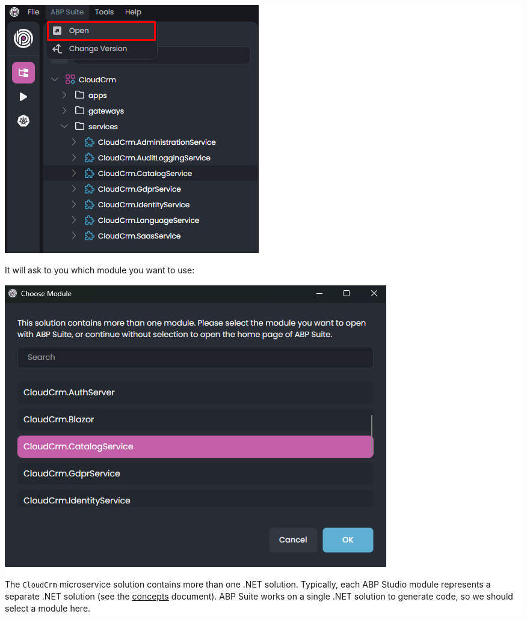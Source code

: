 ![abp-studio-open-abp-suite](images/abp-studio-open-abp-suite-dark.png)

It will ask to you which module you want to use:

![abp-studio-open-abp-suite-select-module](images/abp-studio-open-abp-suite-select-module-dark.png)

The `CloudCrm` microservice solution contains more than one .NET solution. Typically, each ABP Studio module represents a separate .NET solution (see the [concepts](../../studio/concepts.md) document). ABP Suite works on a single .NET solution to generate code, so we should select a module here.
